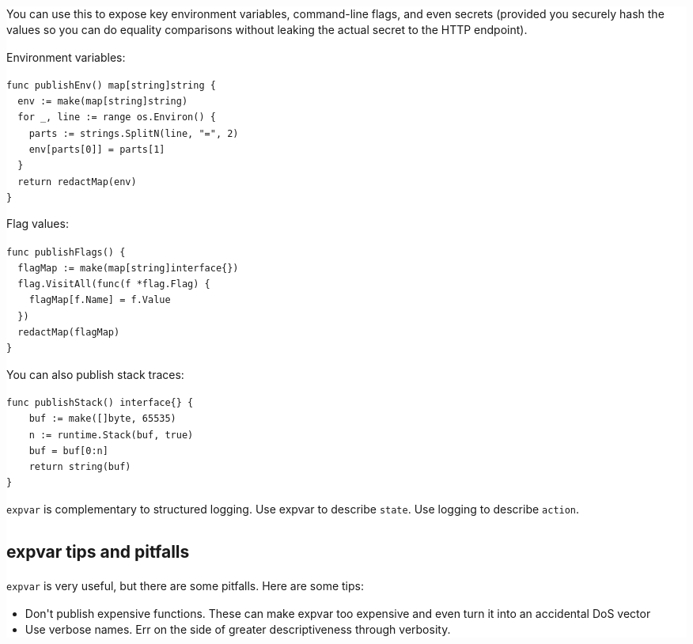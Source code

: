 You can use this to expose key environment variables, command-line flags, and even secrets (provided you securely hash the values so you can do equality comparisons without leaking the actual secret to the HTTP endpoint).

Environment variables:
```
func publishEnv() map[string]string {
  env := make(map[string]string)
  for _, line := range os.Environ() {
    parts := strings.SplitN(line, "=", 2)
    env[parts[0]] = parts[1]
  }
  return redactMap(env)
}
```

Flag values:
```
func publishFlags() {
  flagMap := make(map[string]interface{})
  flag.VisitAll(func(f *flag.Flag) {
    flagMap[f.Name] = f.Value
  })
  redactMap(flagMap)
}
```



You can also publish stack traces:
```
func publishStack() interface{} {
	buf := make([]byte, 65535)
	n := runtime.Stack(buf, true)
	buf = buf[0:n]
	return string(buf)
}
```

`expvar` is complementary to structured logging. Use expvar to describe `state`. Use logging to describe `action`.


## expvar tips and pitfalls

`expvar` is very useful, but there are some pitfalls. Here are some tips:

- Don't publish expensive functions. These can make expvar too expensive and even turn it into an accidental DoS vector
- Use verbose names. Err on the side of greater descriptiveness through verbosity.









